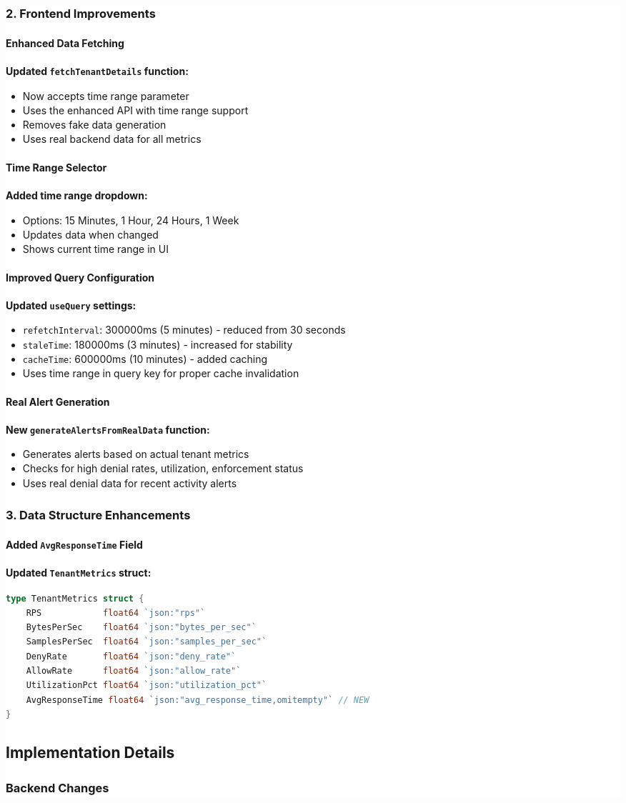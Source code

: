 ### 2. Frontend Improvements

#### Enhanced Data Fetching

**Updated `fetchTenantDetails` function:**
- Now accepts time range parameter
- Uses the enhanced API with time range support
- Removes fake data generation
- Uses real backend data for all metrics

#### Time Range Selector

**Added time range dropdown:**
- Options: 15 Minutes, 1 Hour, 24 Hours, 1 Week
- Updates data when changed
- Shows current time range in UI

#### Improved Query Configuration

**Updated `useQuery` settings:**
- `refetchInterval`: 300000ms (5 minutes) - reduced from 30 seconds
- `staleTime`: 180000ms (3 minutes) - increased for stability
- `cacheTime`: 600000ms (10 minutes) - added caching
- Uses time range in query key for proper cache invalidation

#### Real Alert Generation

**New `generateAlertsFromRealData` function:**
- Generates alerts based on actual tenant metrics
- Checks for high denial rates, utilization, enforcement status
- Uses real denial data for recent activity alerts

### 3. Data Structure Enhancements

#### Added `AvgResponseTime` Field

**Updated `TenantMetrics` struct:**
```go
type TenantMetrics struct {
    RPS            float64 `json:"rps"`
    BytesPerSec    float64 `json:"bytes_per_sec"`
    SamplesPerSec  float64 `json:"samples_per_sec"`
    DenyRate       float64 `json:"deny_rate"`
    AllowRate      float64 `json:"allow_rate"`
    UtilizationPct float64 `json:"utilization_pct"`
    AvgResponseTime float64 `json:"avg_response_time,omitempty"` // NEW
}
```

## Implementation Details

### Backend Changes
